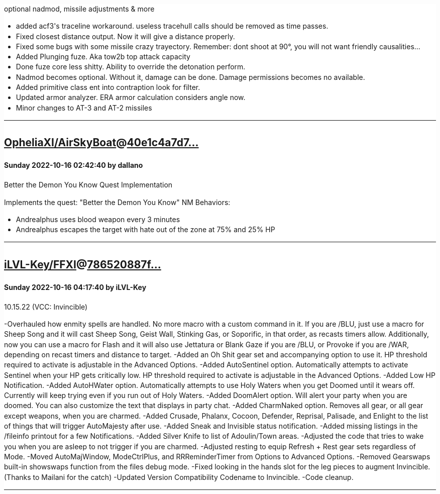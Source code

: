 optional nadmod, missile adjustments & more

- added acf3's traceline workaround. useless tracehull calls should be removed as time passes.
- Fixed closest distance output. Now it will give a distance properly.
- Fixed some bugs with some missile crazy trayectory. Remember: dont shoot at 90°, you will not want friendly causalities...
- Added Plunging fuze. Aka tow2b top attack capacity
- Done fuze core less shitty. Ability to override the detonation perform.
- Nadmod becomes optional. Without it, damage can be done. Damage permissions becomes no available.
- Added primitive class ent into contraption look for filter.
- Updated armor analyzer. ERA armor calculation considers angle now.
- Minor changes to AT-3 and AT-2 missiles

---
## [OpheliaXI/AirSkyBoat](https://github.com/OpheliaXI/AirSkyBoat)@[40e1c4a7d7...](https://github.com/OpheliaXI/AirSkyBoat/commit/40e1c4a7d7f07de631b3a074c0976270428ba690)
#### Sunday 2022-10-16 02:42:40 by dallano

Better the Demon You Know Quest Implementation

Implements the quest: "Better the Demon You Know"
NM Behaviors:
- Andrealphus uses blood weapon every 3 minutes
- Andrealphus escapes the target with hate out of the zone at 75% and 25% HP

---
## [iLVL-Key/FFXI](https://github.com/iLVL-Key/FFXI)@[786520887f...](https://github.com/iLVL-Key/FFXI/commit/786520887f411fb8d14682ca980cfe82e23aa509)
#### Sunday 2022-10-16 04:17:40 by iLVL-Key

10.15.22 (VCC: Invincible)

-Overhauled how enmity spells are handled. No more macro with a custom command in it. If you are /BLU, just use a macro for Sheep Song and it will cast Sheep Song, Geist Wall, Stinking Gas, or Soporific, in that order, as recasts timers allow. Additionally, now you can use a macro for Flash and it will also use Jettatura or Blank Gaze if you are /BLU, or Provoke if you are /WAR, depending on recast timers and distance to target.
-Added an Oh Shit gear set and accompanying option to use it. HP threshold required to activate is adjustable in the Advanced Options.
-Added AutoSentinel option. Automatically attempts to activate Sentinel when your HP gets critically low. HP threshold required to activate is adjustable in the Advanced Options.
-Added Low HP Notification.
-Added AutoHWater option. Automatically attempts to use Holy Waters when you get Doomed until it wears off. Currently will keep trying even if you run out of Holy Waters.
-Added DoomAlert option. Will alert your party when you are doomed. You can also customize the text that displays in party chat.
-Added CharmNaked option. Removes all gear, or all gear except weapons, when you are charmed.
-Added Crusade, Phalanx, Cocoon, Defender, Reprisal, Palisade, and Enlight to the list of things that will trigger AutoMajesty after use.
-Added Sneak and Invisible status notification.
-Added missing listings in the /fileinfo printout for a few Notifications.
-Added Silver Knife to list of Adoulin/Town areas.
-Adjusted the code that tries to wake you when you are asleep to not trigger if you are charmed.
-Adjusted resting to equip Refresh + Rest gear sets regardless of Mode.
-Moved AutoMajWindow, ModeCtrlPlus, and RRReminderTimer from Options to Advanced Options.
-Removed Gearswaps built-in showswaps function from the files debug mode.
-Fixed looking in the hands slot for the leg pieces to augment Invincible. (Thanks to Mailani for the catch)
-Updated Version Compatibility Codename to Invincible.
-Code cleanup.

---